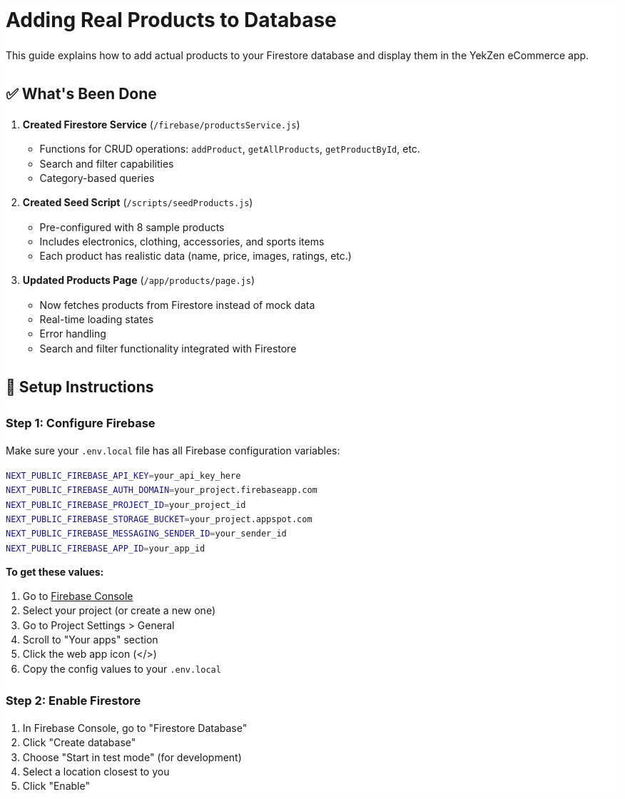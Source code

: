 # Adding Real Products to Database

This guide explains how to add actual products to your Firestore database and display them in the YekZen eCommerce app.

## ✅ What's Been Done

1. **Created Firestore Service** (`/firebase/productsService.js`)

   - Functions for CRUD operations: `addProduct`, `getAllProducts`, `getProductById`, etc.
   - Search and filter capabilities
   - Category-based queries

2. **Created Seed Script** (`/scripts/seedProducts.js`)

   - Pre-configured with 8 sample products
   - Includes electronics, clothing, accessories, and sports items
   - Each product has realistic data (name, price, images, ratings, etc.)

3. **Updated Products Page** (`/app/products/page.js`)
   - Now fetches products from Firestore instead of mock data
   - Real-time loading states
   - Error handling
   - Search and filter functionality integrated with Firestore

## 🔧 Setup Instructions

### Step 1: Configure Firebase

Make sure your `.env.local` file has all Firebase configuration variables:

```bash
NEXT_PUBLIC_FIREBASE_API_KEY=your_api_key_here
NEXT_PUBLIC_FIREBASE_AUTH_DOMAIN=your_project.firebaseapp.com
NEXT_PUBLIC_FIREBASE_PROJECT_ID=your_project_id
NEXT_PUBLIC_FIREBASE_STORAGE_BUCKET=your_project.appspot.com
NEXT_PUBLIC_FIREBASE_MESSAGING_SENDER_ID=your_sender_id
NEXT_PUBLIC_FIREBASE_APP_ID=your_app_id
```

**To get these values:**

1. Go to [Firebase Console](https://console.firebase.google.com/)
2. Select your project (or create a new one)
3. Go to Project Settings > General
4. Scroll to "Your apps" section
5. Click the web app icon (</>)
6. Copy the config values to your `.env.local`

### Step 2: Enable Firestore

1. In Firebase Console, go to "Firestore Database"
2. Click "Create database"
3. Choose "Start in test mode" (for development)
4. Select a location closest to you
5. Click "Enable"
